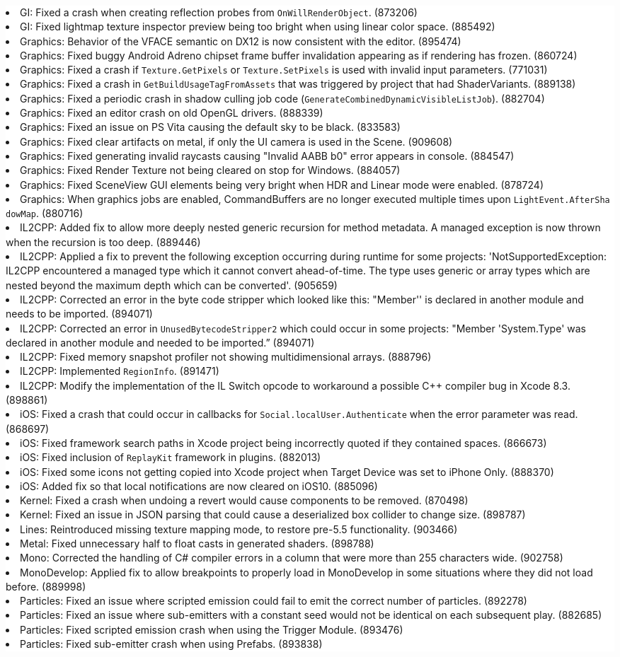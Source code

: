 <li>GI: Fixed a crash when creating reflection probes from <code>OnWillRenderObject</code>. (873206)</li>
<li>GI: Fixed lightmap texture inspector preview being too bright when using linear color space. (885492)</li>
<li>Graphics: Behavior of the VFACE semantic on DX12 is now consistent with the editor. (895474)</li>
<li>Graphics: Fixed buggy Android Adreno chipset frame buffer invalidation appearing as if rendering has frozen. (860724)</li>
<li>Graphics: Fixed a crash if <code>Texture.GetPixels</code> or <code>Texture.SetPixels</code> is used with invalid input parameters. (771031)</li>
<li>Graphics: Fixed a crash in <code>GetBuildUsageTagFromAssets</code> that was triggered by project that had ShaderVariants. (889138)</li>
<li>Graphics: Fixed a periodic crash in shadow culling job code (<code>GenerateCombinedDynamicVisibleListJob</code>). (882704)</li>
<li>Graphics: Fixed an editor crash on old OpenGL drivers. (888339)</li>
<li>Graphics: Fixed an issue on PS Vita causing the default sky to be black. (833583)</li>
<li>Graphics: Fixed clear artifacts on metal, if only the UI camera is used in the Scene. (909608)</li>
<li>Graphics: Fixed generating invalid raycasts causing "Invalid AABB b0" error appears in console. (884547)</li>
<li>Graphics: Fixed Render Texture not being cleared on stop for Windows. (884057)</li>
<li>Graphics: Fixed SceneView GUI elements being very bright when HDR and Linear mode were enabled. (878724)</li>
<li>Graphics: When graphics jobs are enabled, CommandBuffers are no longer executed multiple times upon <code>LightEvent.AfterShadowMap</code>. (880716)</li>
<li>IL2CPP: Added fix to allow more deeply nested generic recursion for method metadata. A managed exception is now thrown when the recursion is too deep. (889446)</li>
<li>IL2CPP: Applied a fix to prevent the following exception occurring during runtime for some projects: 'NotSupportedException: IL2CPP encountered a managed type which it cannot convert ahead-of-time. The type uses generic or array types which are nested beyond the maximum depth which can be converted'. (905659)</li>
<li>IL2CPP: Corrected an error in the byte code stripper which looked like this: "Member'' is declared in another module and needs to be imported. (894071)</li>
<li>IL2CPP: Corrected an error in <code>UnusedBytecodeStripper2</code> which could occur in some projects: "Member 'System.Type' was declared in another module and needed to be imported.” (894071)</li>
<li>IL2CPP: Fixed memory snapshot profiler not showing multidimensional arrays. (888796)</li>
<li>IL2CPP: Implemented <code>RegionInfo</code>. (891471)</li>
<li>IL2CPP: Modify the implementation of the IL Switch opcode to workaround a possible C++ compiler bug in Xcode 8.3. (898861)</li>
<li>iOS: Fixed a crash that could occur in callbacks for <code>Social.localUser.Authenticate</code> when the error parameter was read. (868697)</li>
<li>iOS: Fixed framework search paths in Xcode project being incorrectly quoted if they contained spaces. (866673)</li>
<li>iOS: Fixed inclusion of <code>ReplayKit</code> framework in plugins. (882013)</li>
<li>iOS: Fixed some icons not getting copied into Xcode project when Target Device was set to iPhone Only. (888370)</li>
<li>iOS: Added fix so that local notifications are now cleared on iOS10. (885096)</li>
<li>Kernel: Fixed a crash when undoing a revert would cause components to be removed. (870498)</li>
<li>Kernel: Fixed an issue in JSON parsing that could cause a deserialized box collider to change size. (898787)</li>
<li>Lines: Reintroduced missing texture mapping mode, to restore pre-5.5 functionality. (903466)</li>
<li>Metal: Fixed unnecessary half to float casts in generated shaders. (898788)</li>
<li>Mono: Corrected the handling of C# compiler errors in a column that were more than 255 characters wide. (902758)</li>
<li>MonoDevelop: Applied fix to allow breakpoints to properly load in MonoDevelop in some situations where they did not load before. (889998)</li>
<li>Particles: Fixed an issue where scripted emission could fail to emit the correct number of particles. (892278)</li>
<li>Particles: Fixed an issue where sub-emitters with a constant seed would not be identical on each subsequent play. (882685)</li>
<li>Particles: Fixed scripted emission crash when using the Trigger Module. (893476)</li>
<li>Particles: Fixed sub-emitter crash when using Prefabs. (893838)</li>